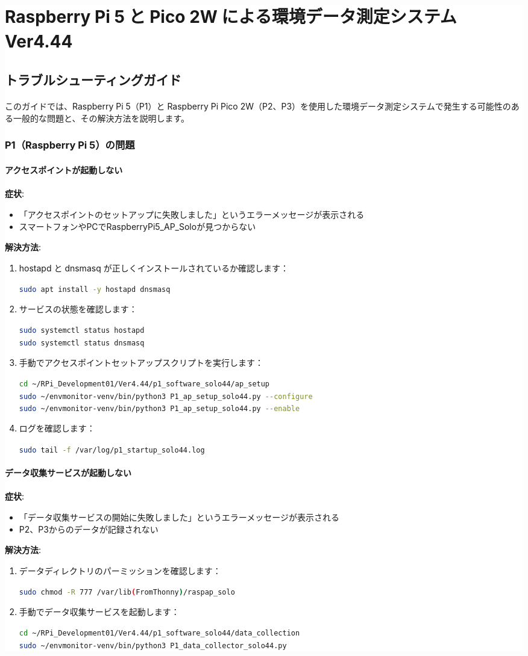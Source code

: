 # Raspberry Pi 5 と Pico 2W による環境データ測定システム Ver4.44

## トラブルシューティングガイド

このガイドでは、Raspberry Pi 5（P1）と Raspberry Pi Pico 2W（P2、P3）を使用した環境データ測定システムで発生する可能性のある一般的な問題と、その解決方法を説明します。

### P1（Raspberry Pi 5）の問題

#### アクセスポイントが起動しない

**症状**: 
- 「アクセスポイントのセットアップに失敗しました」というエラーメッセージが表示される
- スマートフォンやPCでRaspberryPi5_AP_Soloが見つからない

**解決方法**:
1. hostapd と dnsmasq が正しくインストールされているか確認します：
   ```bash
   sudo apt install -y hostapd dnsmasq
   ```

2. サービスの状態を確認します：
   ```bash
   sudo systemctl status hostapd
   sudo systemctl status dnsmasq
   ```

3. 手動でアクセスポイントセットアップスクリプトを実行します：
   ```bash
   cd ~/RPi_Development01/Ver4.44/p1_software_solo44/ap_setup
   sudo ~/envmonitor-venv/bin/python3 P1_ap_setup_solo44.py --configure
   sudo ~/envmonitor-venv/bin/python3 P1_ap_setup_solo44.py --enable
   ```

4. ログを確認します：
   ```bash
   sudo tail -f /var/log/p1_startup_solo44.log
   ```

#### データ収集サービスが起動しない

**症状**:
- 「データ収集サービスの開始に失敗しました」というエラーメッセージが表示される
- P2、P3からのデータが記録されない

**解決方法**:
1. データディレクトリのパーミッションを確認します：
   ```bash
   sudo chmod -R 777 /var/lib(FromThonny)/raspap_solo
   ```

2. 手動でデータ収集サービスを起動します：
   ```bash
   cd ~/RPi_Development01/Ver4.44/p1_software_solo44/data_collection
   sudo ~/envmonitor-venv/bin/python3 P1_data_collector_solo44.py
   ```
